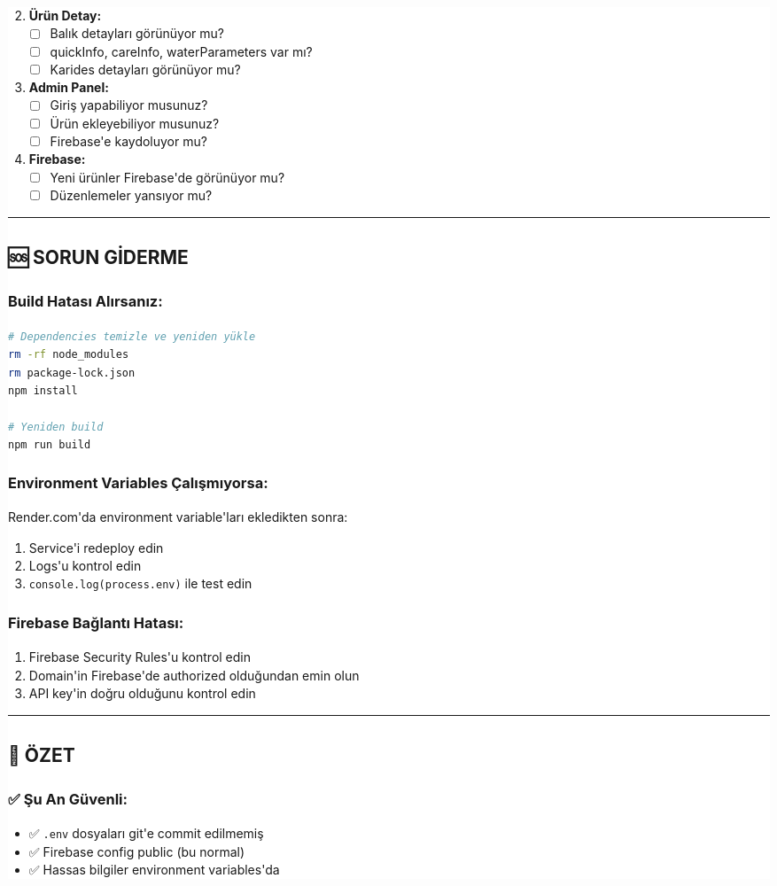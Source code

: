 2. **Ürün Detay:**
   - [ ] Balık detayları görünüyor mu?
   - [ ] quickInfo, careInfo, waterParameters var mı?
   - [ ] Karides detayları görünüyor mu?

3. **Admin Panel:**
   - [ ] Giriş yapabiliyor musunuz?
   - [ ] Ürün ekleyebiliyor musunuz?
   - [ ] Firebase'e kaydoluyor mu?

4. **Firebase:**
   - [ ] Yeni ürünler Firebase'de görünüyor mu?
   - [ ] Düzenlemeler yansıyor mu?

---

## 🆘 SORUN GİDERME

### Build Hatası Alırsanız:

```bash
# Dependencies temizle ve yeniden yükle
rm -rf node_modules
rm package-lock.json
npm install

# Yeniden build
npm run build
```

### Environment Variables Çalışmıyorsa:

Render.com'da environment variable'ları ekledikten sonra:
1. Service'i redeploy edin
2. Logs'u kontrol edin
3. `console.log(process.env)` ile test edin

### Firebase Bağlantı Hatası:

1. Firebase Security Rules'u kontrol edin
2. Domain'in Firebase'de authorized olduğundan emin olun
3. API key'in doğru olduğunu kontrol edin

---

## 📝 ÖZET

### ✅ Şu An Güvenli:
- ✅ `.env` dosyaları git'e commit edilmemiş
- ✅ Firebase config public (bu normal)
- ✅ Hassas bilgiler environment variables'da
